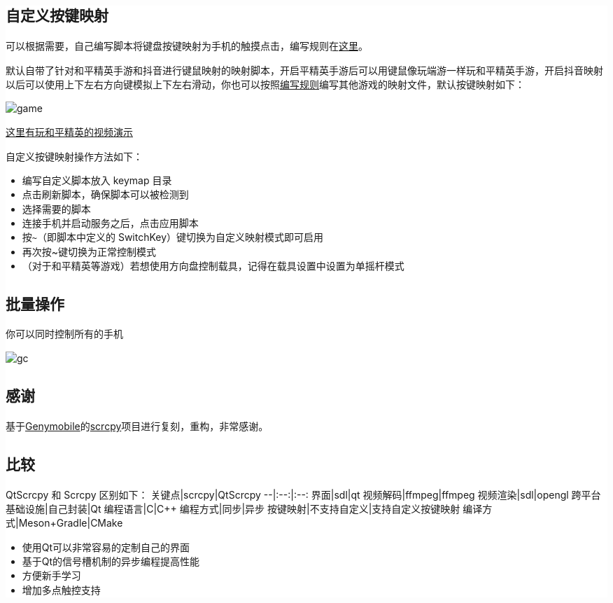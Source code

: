 ## 自定义按键映射
可以根据需要，自己编写脚本将键盘按键映射为手机的触摸点击，编写规则在[这里](docs/KeyMapDes_zh.md)。

默认自带了针对和平精英手游和抖音进行键鼠映射的映射脚本，开启平精英手游后可以用键鼠像玩端游一样玩和平精英手游，开启抖音映射以后可以使用上下左右方向键模拟上下左右滑动，你也可以按照[编写规则](docs/KeyMapDes_zh.md)编写其他游戏的映射文件，默认按键映射如下：

![game](screenshot/game.jpg)

[这里有玩和平精英的视频演示](http://mp.weixin.qq.com/mp/video?__biz=MzU1NTg5MjYyNw==&mid=100000015&sn=3e301fdc5a364bd16d6207fa674bc8b3&vid=wxv_968792362971430913&idx=1&vidsn=eec329cc13c3e24c187dc9b4d5eb8760&fromid=1&scene=20&xtrack=1&clicktime=1567346543&sessionid=1567346375&subscene=92&ascene=0&fasttmpl_type=0&fasttmpl_fullversion=4730859-zh_CN-zip&fasttmpl_flag=0&realreporttime=1567346543910#wechat_redirect)

自定义按键映射操作方法如下：
- 编写自定义脚本放入 keymap 目录
- 点击刷新脚本，确保脚本可以被检测到
- 选择需要的脚本
- 连接手机并启动服务之后，点击应用脚本
- 按`~`（即脚本中定义的 SwitchKey）键切换为自定义映射模式即可启用
- 再次按~键切换为正常控制模式
- （对于和平精英等游戏）若想使用方向盘控制载具，记得在载具设置中设置为单摇杆模式

## 批量操作
你可以同时控制所有的手机

![gc](docs/image/group-control.gif)

## 感谢

基于[Genymobile](https://github.com/Genymobile)的[scrcpy](https://github.com/Genymobile/scrcpy)项目进行复刻，重构，非常感谢。

## 比较
QtScrcpy 和 Scrcpy 区别如下：
关键点|scrcpy|QtScrcpy
--|:--:|:--:
界面|sdl|qt
视频解码|ffmpeg|ffmpeg
视频渲染|sdl|opengl
跨平台基础设施|自己封装|Qt
编程语言|C|C++
编程方式|同步|异步
按键映射|不支持自定义|支持自定义按键映射
编译方式|Meson+Gradle|CMake

- 使用Qt可以非常容易的定制自己的界面
- 基于Qt的信号槽机制的异步编程提高性能
- 方便新手学习
- 增加多点触控支持

